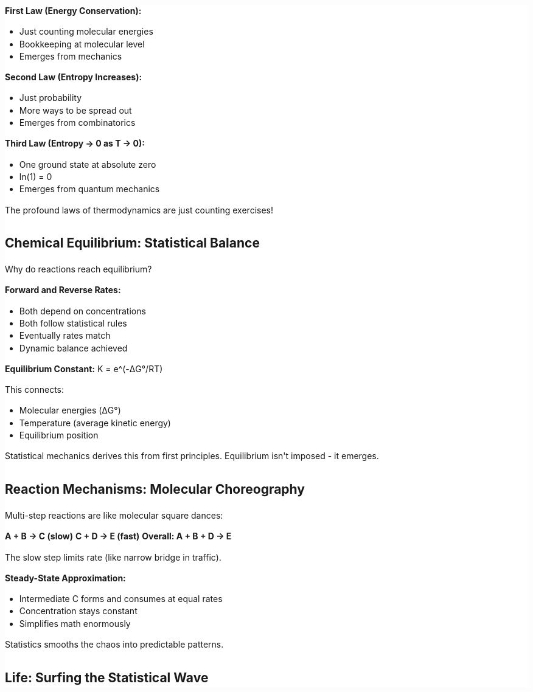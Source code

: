 **First Law (Energy Conservation):**
- Just counting molecular energies
- Bookkeeping at molecular level
- Emerges from mechanics

**Second Law (Entropy Increases):**
- Just probability
- More ways to be spread out
- Emerges from combinatorics

**Third Law (Entropy → 0 as T → 0):**
- One ground state at absolute zero
- ln(1) = 0
- Emerges from quantum mechanics

The profound laws of thermodynamics are just counting exercises!

## Chemical Equilibrium: Statistical Balance

Why do reactions reach equilibrium?

**Forward and Reverse Rates:**
- Both depend on concentrations
- Both follow statistical rules
- Eventually rates match
- Dynamic balance achieved

**Equilibrium Constant:**
K = e^(-ΔG°/RT)

This connects:
- Molecular energies (ΔG°)
- Temperature (average kinetic energy)
- Equilibrium position

Statistical mechanics derives this from first principles. Equilibrium isn't imposed - it emerges.

## Reaction Mechanisms: Molecular Choreography

Multi-step reactions are like molecular square dances:

**A + B → C (slow)**
**C + D → E (fast)**
**Overall: A + B + D → E**

The slow step limits rate (like narrow bridge in traffic).

**Steady-State Approximation:**
- Intermediate C forms and consumes at equal rates
- Concentration stays constant
- Simplifies math enormously

Statistics smooths the chaos into predictable patterns.

## Life: Surfing the Statistical Wave
